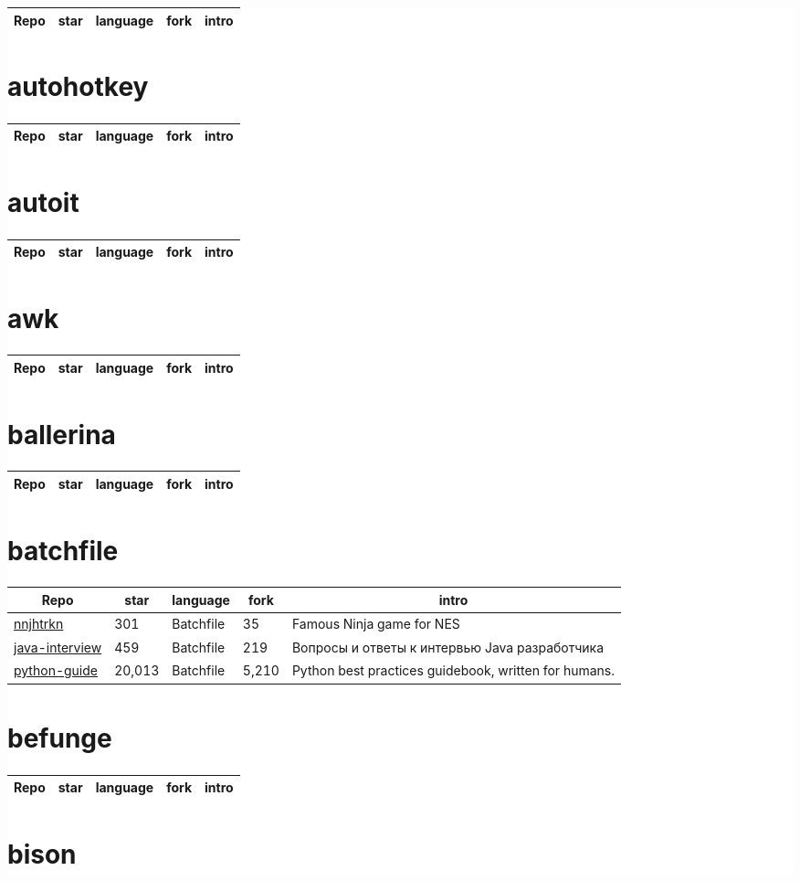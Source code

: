 Repo|star|language|fork|intro
-|-|-|-|-



# autohotkey

Repo|star|language|fork|intro
-|-|-|-|-



# autoit

Repo|star|language|fork|intro
-|-|-|-|-



# awk

Repo|star|language|fork|intro
-|-|-|-|-



# ballerina

Repo|star|language|fork|intro
-|-|-|-|-



# batchfile

Repo|star|language|fork|intro
-|-|-|-|-
[nnjhtrkn](https://github.com/omuanko/nnjhtrkn)|301|Batchfile|35|Famous Ninja game for NES
[java-interview](https://github.com/enhorse/java-interview)|459|Batchfile|219|Вопросы и ответы к интервью Java разработчика
[python-guide](https://github.com/realpython/python-guide)|20,013|Batchfile|5,210|Python best practices guidebook, written for humans.


# befunge

Repo|star|language|fork|intro
-|-|-|-|-



# bison
